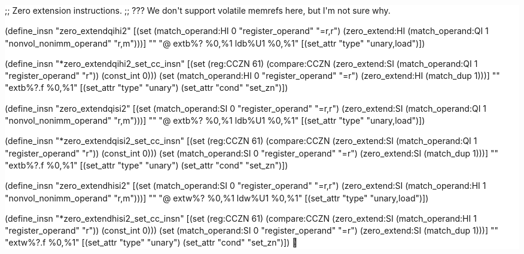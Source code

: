 ;; Zero extension instructions.
;; ??? We don't support volatile memrefs here, but I'm not sure why.

(define_insn "zero_extendqihi2"
  [(set (match_operand:HI 0 "register_operand" "=r,r")
	(zero_extend:HI (match_operand:QI 1 "nonvol_nonimm_operand" "r,m")))]
  ""
  "@
   extb%? %0,%1
   ldb%U1 %0,%1"
  [(set_attr "type" "unary,load")])

(define_insn "*zero_extendqihi2_set_cc_insn"
  [(set (reg:CCZN 61) (compare:CCZN
		       (zero_extend:SI (match_operand:QI 1 "register_operand" "r"))
		       (const_int 0)))
   (set (match_operand:HI 0 "register_operand" "=r")
	(zero_extend:HI (match_dup 1)))]
  ""
  "extb%?.f %0,%1"
  [(set_attr "type" "unary")
   (set_attr "cond" "set_zn")])

(define_insn "zero_extendqisi2"
  [(set (match_operand:SI 0 "register_operand" "=r,r")
	(zero_extend:SI (match_operand:QI 1 "nonvol_nonimm_operand" "r,m")))]
  ""
  "@
   extb%? %0,%1
   ldb%U1 %0,%1"
  [(set_attr "type" "unary,load")])

(define_insn "*zero_extendqisi2_set_cc_insn"
  [(set (reg:CCZN 61) (compare:CCZN
		       (zero_extend:SI (match_operand:QI 1 "register_operand" "r"))
		       (const_int 0)))
   (set (match_operand:SI 0 "register_operand" "=r")
	(zero_extend:SI (match_dup 1)))]
  ""
  "extb%?.f %0,%1"
  [(set_attr "type" "unary")
   (set_attr "cond" "set_zn")])

(define_insn "zero_extendhisi2"
  [(set (match_operand:SI 0 "register_operand" "=r,r")
	(zero_extend:SI (match_operand:HI 1 "nonvol_nonimm_operand" "r,m")))]
  ""
  "@
   extw%? %0,%1
   ldw%U1 %0,%1"
  [(set_attr "type" "unary,load")])

(define_insn "*zero_extendhisi2_set_cc_insn"
  [(set (reg:CCZN 61) (compare:CCZN
		       (zero_extend:SI (match_operand:HI 1 "register_operand" "r"))
		       (const_int 0)))
   (set (match_operand:SI 0 "register_operand" "=r")
	(zero_extend:SI (match_dup 1)))]
  ""
  "extw%?.f %0,%1"
  [(set_attr "type" "unary")
   (set_attr "cond" "set_zn")])
